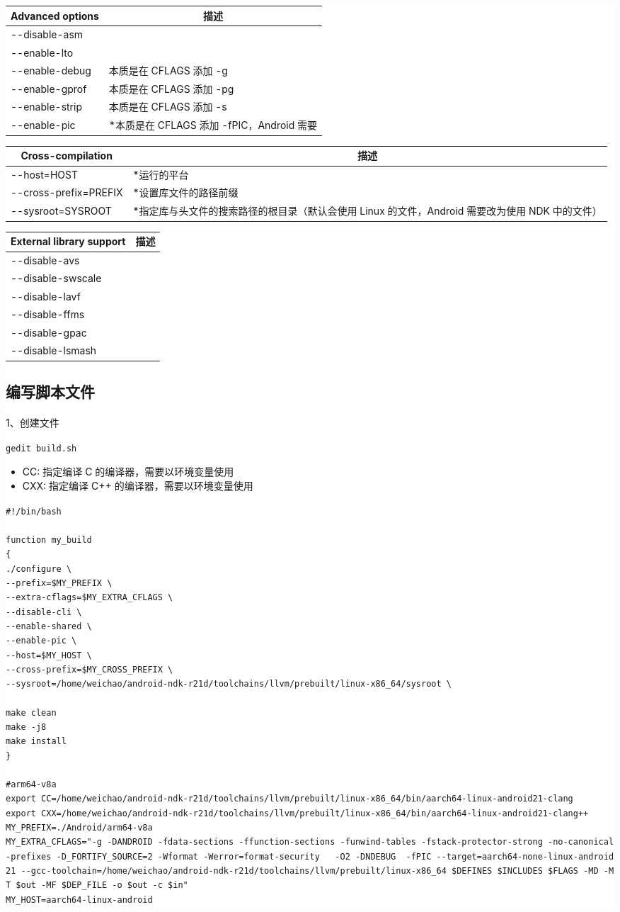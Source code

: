 Advanced options|描述
--|--
--disable-asm            |
--enable-lto             |
--enable-debug           |本质是在 CFLAGS 添加 -g
--enable-gprof           |本质是在 CFLAGS 添加 -pg
--enable-strip           |本质是在 CFLAGS 添加 -s
--enable-pic             |*本质是在 CFLAGS 添加 -fPIC，Android 需要

Cross-compilation|描述
--|--
--host=HOST              |*运行的平台
--cross-prefix=PREFIX    |*设置库文件的路径前缀
--sysroot=SYSROOT        |*指定库与头文件的搜索路径的根目录（默认会使用 Linux 的文件，Android 需要改为使用 NDK 中的文件）

External library support|描述
--|--
--disable-avs            |
--disable-swscale        |
--disable-lavf           |
--disable-ffms           |
--disable-gpac           |
--disable-lsmash         |

## **编写脚本文件**
1、创建文件
```shell
gedit build.sh
```

* CC: 指定编译 C 的编译器，需要以环境变量使用
* CXX: 指定编译 C++ 的编译器，需要以环境变量使用

```shell
#!/bin/bash
 
function my_build
{
./configure \
--prefix=$MY_PREFIX \
--extra-cflags=$MY_EXTRA_CFLAGS \
--disable-cli \
--enable-shared \
--enable-pic \
--host=$MY_HOST \
--cross-prefix=$MY_CROSS_PREFIX \
--sysroot=/home/weichao/android-ndk-r21d/toolchains/llvm/prebuilt/linux-x86_64/sysroot \

make clean
make -j8
make install
}
 
#arm64-v8a
export CC=/home/weichao/android-ndk-r21d/toolchains/llvm/prebuilt/linux-x86_64/bin/aarch64-linux-android21-clang
export CXX=/home/weichao/android-ndk-r21d/toolchains/llvm/prebuilt/linux-x86_64/bin/aarch64-linux-android21-clang++
MY_PREFIX=./Android/arm64-v8a
MY_EXTRA_CFLAGS="-g -DANDROID -fdata-sections -ffunction-sections -funwind-tables -fstack-protector-strong -no-canonical-prefixes -D_FORTIFY_SOURCE=2 -Wformat -Werror=format-security   -O2 -DNDEBUG  -fPIC --target=aarch64-none-linux-android21 --gcc-toolchain=/home/weichao/android-ndk-r21d/toolchains/llvm/prebuilt/linux-x86_64 $DEFINES $INCLUDES $FLAGS -MD -MT $out -MF $DEP_FILE -o $out -c $in"
MY_HOST=aarch64-linux-android
```
